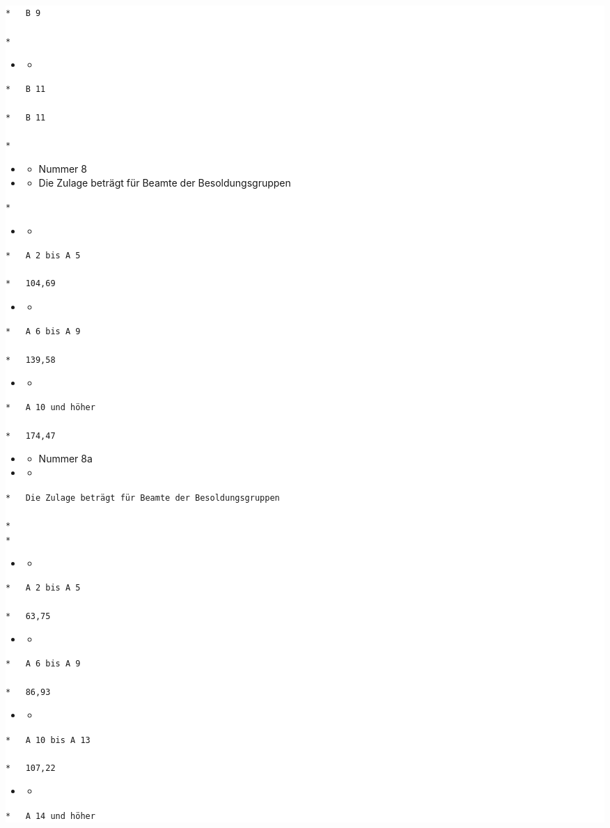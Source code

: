     *   B 9

    *

*    *
    *   B 11

    *   B 11

    *

*    *   Nummer 8


*    *   Die Zulage beträgt für Beamte der Besoldungsgruppen

    *

*    *
    *   A 2 bis A 5

    *   104,69


*    *
    *   A 6 bis A 9

    *   139,58


*    *
    *   A 10 und höher

    *   174,47


*    *   Nummer 8a


*    *
    *   Die Zulage beträgt für Beamte der Besoldungsgruppen

    *
    *

*    *
    *   A 2 bis A 5

    *   63,75


*    *
    *   A 6 bis A 9

    *   86,93


*    *
    *   A 10 bis A 13

    *   107,22


*    *
    *   A 14 und höher

